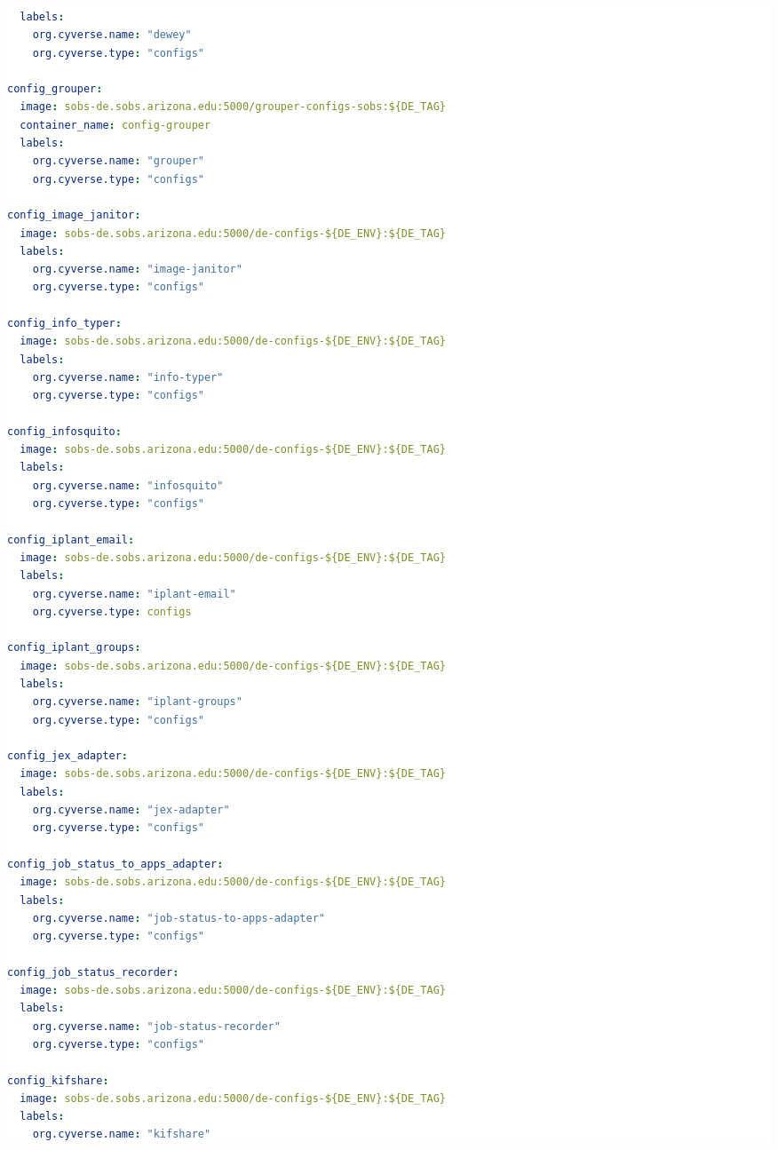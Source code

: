 ``` yaml
  labels:
    org.cyverse.name: "dewey"
    org.cyverse.type: "configs"

config_grouper:
  image: sobs-de.sobs.arizona.edu:5000/grouper-configs-sobs:${DE_TAG}
  container_name: config-grouper
  labels:
    org.cyverse.name: "grouper"
    org.cyverse.type: "configs"

config_image_janitor:
  image: sobs-de.sobs.arizona.edu:5000/de-configs-${DE_ENV}:${DE_TAG}
  labels:
    org.cyverse.name: "image-janitor"
    org.cyverse.type: "configs"

config_info_typer:
  image: sobs-de.sobs.arizona.edu:5000/de-configs-${DE_ENV}:${DE_TAG}
  labels:
    org.cyverse.name: "info-typer"
    org.cyverse.type: "configs"

config_infosquito:
  image: sobs-de.sobs.arizona.edu:5000/de-configs-${DE_ENV}:${DE_TAG}
  labels:
    org.cyverse.name: "infosquito"
    org.cyverse.type: "configs"

config_iplant_email:
  image: sobs-de.sobs.arizona.edu:5000/de-configs-${DE_ENV}:${DE_TAG}
  labels:
    org.cyverse.name: "iplant-email"
    org.cyverse.type: configs

config_iplant_groups:
  image: sobs-de.sobs.arizona.edu:5000/de-configs-${DE_ENV}:${DE_TAG}
  labels:
    org.cyverse.name: "iplant-groups"
    org.cyverse.type: "configs"

config_jex_adapter:
  image: sobs-de.sobs.arizona.edu:5000/de-configs-${DE_ENV}:${DE_TAG}
  labels:
    org.cyverse.name: "jex-adapter"
    org.cyverse.type: "configs"

config_job_status_to_apps_adapter:
  image: sobs-de.sobs.arizona.edu:5000/de-configs-${DE_ENV}:${DE_TAG}
  labels:
    org.cyverse.name: "job-status-to-apps-adapter"
    org.cyverse.type: "configs"

config_job_status_recorder:
  image: sobs-de.sobs.arizona.edu:5000/de-configs-${DE_ENV}:${DE_TAG}
  labels:
    org.cyverse.name: "job-status-recorder"
    org.cyverse.type: "configs"

config_kifshare:
  image: sobs-de.sobs.arizona.edu:5000/de-configs-${DE_ENV}:${DE_TAG}
  labels:
    org.cyverse.name: "kifshare"
```